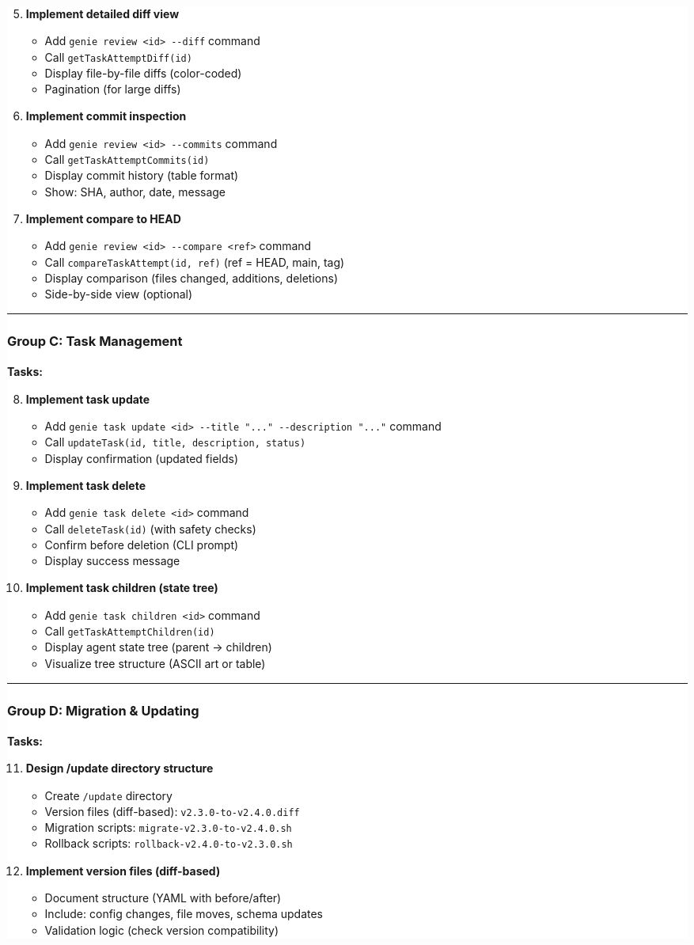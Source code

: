 5. **Implement detailed diff view**
   - Add `genie review <id> --diff` command
   - Call `getTaskAttemptDiff(id)`
   - Display file-by-file diffs (color-coded)
   - Pagination (for large diffs)

6. **Implement commit inspection**
   - Add `genie review <id> --commits` command
   - Call `getTaskAttemptCommits(id)`
   - Display commit history (table format)
   - Show: SHA, author, date, message

7. **Implement compare to HEAD**
   - Add `genie review <id> --compare <ref>` command
   - Call `compareTaskAttempt(id, ref)` (ref = HEAD, main, tag)
   - Display comparison (files changed, additions, deletions)
   - Side-by-side view (optional)

---

### Group C: Task Management

**Tasks:**

8. **Implement task update**
   - Add `genie task update <id> --title "..." --description "..."` command
   - Call `updateTask(id, title, description, status)`
   - Display confirmation (updated fields)

9. **Implement task delete**
   - Add `genie task delete <id>` command
   - Call `deleteTask(id)` (with safety checks)
   - Confirm before deletion (CLI prompt)
   - Display success message

10. **Implement task children (state tree)**
    - Add `genie task children <id>` command
    - Call `getTaskAttemptChildren(id)`
    - Display agent state tree (parent → children)
    - Visualize tree structure (ASCII art or table)

---

### Group D: Migration & Updating

**Tasks:**

11. **Design /update directory structure**
    - Create `/update` directory
    - Version files (diff-based): `v2.3.0-to-v2.4.0.diff`
    - Migration scripts: `migrate-v2.3.0-to-v2.4.0.sh`
    - Rollback scripts: `rollback-v2.4.0-to-v2.3.0.sh`

12. **Implement version files (diff-based)**
    - Document structure (YAML with before/after)
    - Include: config changes, file moves, schema updates
    - Validation logic (check version compatibility)

